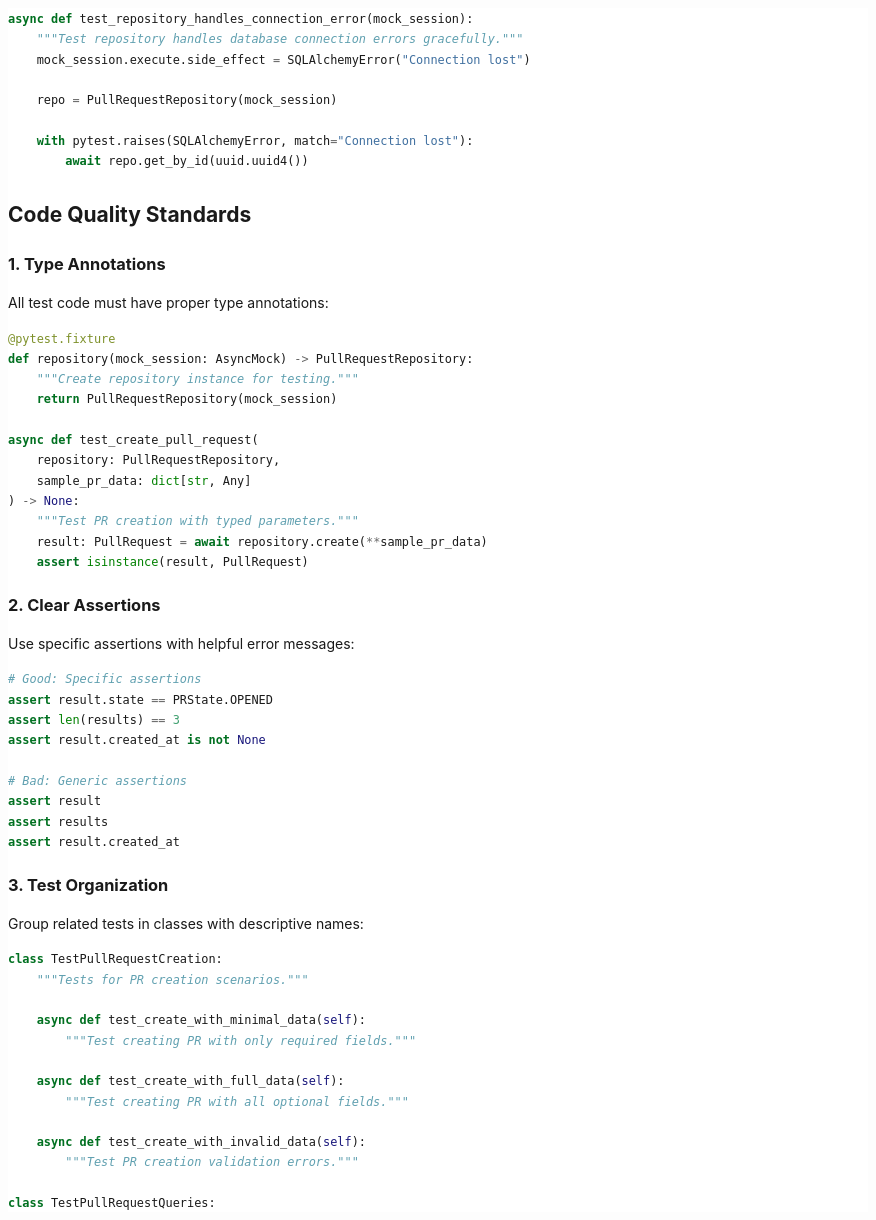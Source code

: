 ```python
async def test_repository_handles_connection_error(mock_session):
    """Test repository handles database connection errors gracefully."""
    mock_session.execute.side_effect = SQLAlchemyError("Connection lost")
    
    repo = PullRequestRepository(mock_session)
    
    with pytest.raises(SQLAlchemyError, match="Connection lost"):
        await repo.get_by_id(uuid.uuid4())
```

## Code Quality Standards

### 1. Type Annotations

All test code must have proper type annotations:

```python
@pytest.fixture
def repository(mock_session: AsyncMock) -> PullRequestRepository:
    """Create repository instance for testing."""
    return PullRequestRepository(mock_session)

async def test_create_pull_request(
    repository: PullRequestRepository,
    sample_pr_data: dict[str, Any]
) -> None:
    """Test PR creation with typed parameters."""
    result: PullRequest = await repository.create(**sample_pr_data)
    assert isinstance(result, PullRequest)
```

### 2. Clear Assertions

Use specific assertions with helpful error messages:

```python
# Good: Specific assertions
assert result.state == PRState.OPENED
assert len(results) == 3
assert result.created_at is not None

# Bad: Generic assertions
assert result
assert results
assert result.created_at
```

### 3. Test Organization

Group related tests in classes with descriptive names:

```python
class TestPullRequestCreation:
    """Tests for PR creation scenarios."""
    
    async def test_create_with_minimal_data(self):
        """Test creating PR with only required fields."""
        
    async def test_create_with_full_data(self):
        """Test creating PR with all optional fields."""
        
    async def test_create_with_invalid_data(self):
        """Test PR creation validation errors."""

class TestPullRequestQueries:
```